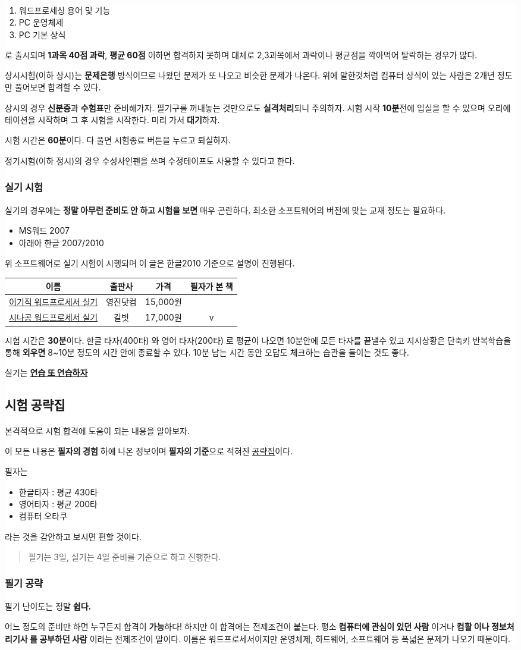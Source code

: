 1. 워드프로세싱 용어 및 기능
2. PC 운영체제
3. PC 기본 상식

로 출시되며 **1과목 40점 과락**, **평균 60점** 이하면 합격하지 못하며 대체로 2,3과목에서 과락이나 평균점을 깍아먹어 탈락하는 경우가 많다.

상시시험(이하 상시)는 **문제은행** 방식이므로 나왔던 문제가 또 나오고 비슷한 문제가 나온다. 위에 말한것처럼 컴퓨터 상식이 있는 사람은 2개년 정도만 풀어보면 합격할 수 있다.

상시의 경우 **신분증**과 **수험표**만 준비해가자. 필기구를 꺼내놓는 것만으로도 **실격처리**되니 주의하자. 시험 시작 **10분**전에 입실을 할 수 있으며 오리에테이션을 시작하며 그 후 시험을 시작한다. 미리 가서 **대기**하자.

시험 시간은 **60분**이다. 다 풀면 시험종료 버튼을 누르고 퇴실하자.

정기시험(이하 정시)의 경우 수성사인펜을 쓰며 수정테이프도 사용할 수 있다고 한다.

###  실기 시험

실기의 경우에는 **정말 아무런 준비도 안 하고 시험을 보면** 매우 곤란하다. 최소한 소프트웨어의 버전에 맞는 교재 정도는 필요하다.

* MS워드 2007
* 아래아 한글 2007/2010

위 소프트웨어로 실기 시험이 시행되며 이 글은 한글2010 기준으로 설명이 진행된다.

|                  **이름**                  | **출판사** | **가격**  | **필자가 본 책** |
| :--------------------------------------: | :-----: | :-----: | :---------: |
| [이기직 워드프로세서 실기](http://www.kyobobook.co.kr/product/detailViewKor.laf?ejkGb=KOR&mallGb=KOR&barcode=9788931453614&orderClick=LAG&Kc= "훈글 2010") |  영진닷컴   | 15,000원 |             |
| [시나공 워드프로세서 실기](http://www.kyobobook.co.kr/product/detailViewKor.laf?ejkGb=KOR&mallGb=KOR&barcode=9791160500035&orderClick=LAG&Kc= "훈글 2010") |   길벗    | 17,000원 |      v      |

시험 시간은 **30분**이다. 한글 타자(400타) 와 영어 타자(200타) 로 평균이 나오면 10분안에 모든 타자를 끝낼수 있고 지시상황은 단축키 반복학습을 통해 **외우면** 8~10분 정도의 시간 안에 종료할 수 있다. 10분 남는 시간 동안 오답도 체크하는 습관을 들이는 것도 좋다.

실기는 <u>__연습 또 연습하자__</u>

## 시험 공략집

본격적으로 시험 합격에 도움이 되는 내용을 알아보자.

이 모든 내용은 **필자의 경험** 하에 나온 정보이며 **필자의 기준**으로 적혀진 <u>공략집</u>이다.

필자는

* 한글타자 : 평균 430타
* 영어타자 : 평균 200타
* 컴퓨터 오타쿠

라는 것을 감안하고 보시면 편할 것이다.

> 필기는 3일, 실기는 4일 준비를 기준으로 하고 진행한다.

### 필기 공략

필기 난이도는 정말 **쉽다.**

어느 정도의 준비만 하면 누구든지 합격이 **가능**하다! 하지만 이 합격에는 전제조건이 붙는다. 평소 **컴퓨터에 관심이 있던 사람** 이거나 **컴활 이나 정보처리기사 를 공부하던 사람** 이라는 전제조건이 말이다. 이름은 워드프로세서이지만 운영체제, 하드웨어, 소프트웨어 등 폭넓은 문제가 나오기 때문이다.
